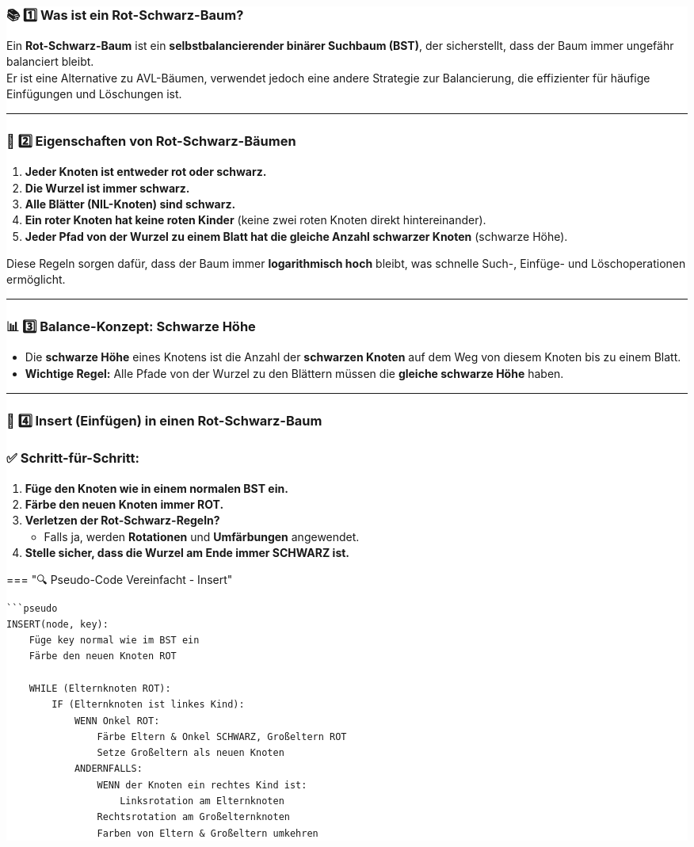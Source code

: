 ### 📚 **1️⃣ Was ist ein Rot-Schwarz-Baum?**

Ein **Rot-Schwarz-Baum** ist ein **selbstbalancierender binärer Suchbaum (BST)**, der sicherstellt, dass der Baum immer ungefähr balanciert bleibt.  
Er ist eine Alternative zu AVL-Bäumen, verwendet jedoch eine andere Strategie zur Balancierung, die effizienter für häufige Einfügungen und Löschungen ist.

---

### 🔑 **2️⃣ Eigenschaften von Rot-Schwarz-Bäumen**

1. **Jeder Knoten ist entweder rot oder schwarz.**
2. **Die Wurzel ist immer schwarz.**
3. **Alle Blätter (NIL-Knoten) sind schwarz.**
4. **Ein roter Knoten hat keine roten Kinder** (keine zwei roten Knoten direkt hintereinander).
5. **Jeder Pfad von der Wurzel zu einem Blatt hat die gleiche Anzahl schwarzer Knoten** (schwarze Höhe).

Diese Regeln sorgen dafür, dass der Baum immer **logarithmisch hoch** bleibt, was schnelle Such-, Einfüge- und Löschoperationen ermöglicht.

---

### 📊 **3️⃣ Balance-Konzept: Schwarze Höhe**

- Die **schwarze Höhe** eines Knotens ist die Anzahl der **schwarzen Knoten** auf dem Weg von diesem Knoten bis zu einem Blatt.
- **Wichtige Regel:** Alle Pfade von der Wurzel zu den Blättern müssen die **gleiche schwarze Höhe** haben.

---

### 🚀 **4️⃣ Insert (Einfügen) in einen Rot-Schwarz-Baum**

### ✅ **Schritt-für-Schritt:**

1. **Füge den Knoten wie in einem normalen BST ein.**
2. **Färbe den neuen Knoten immer ROT.**
3. **Verletzen der Rot-Schwarz-Regeln?**
    - Falls ja, werden **Rotationen** und **Umfärbungen** angewendet.
4. **Stelle sicher, dass die Wurzel am Ende immer SCHWARZ ist.**

=== "🔍 Pseudo-Code Vereinfacht - Insert"

    ```pseudo
	INSERT(node, key):
	    Füge key normal wie im BST ein
	    Färbe den neuen Knoten ROT
	
	    WHILE (Elternknoten ROT):
	        IF (Elternknoten ist linkes Kind):
	            WENN Onkel ROT:
	                Färbe Eltern & Onkel SCHWARZ, Großeltern ROT
	                Setze Großeltern als neuen Knoten
	            ANDERNFALLS:
	                WENN der Knoten ein rechtes Kind ist:
	                    Linksrotation am Elternknoten
	                Rechtsrotation am Großelternknoten
	                Farben von Eltern & Großeltern umkehren
	